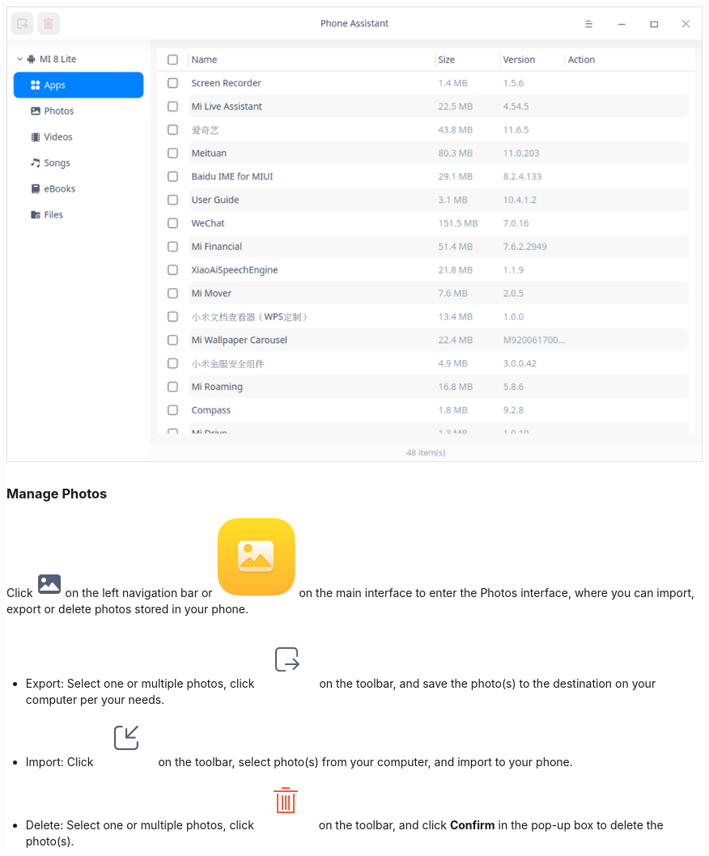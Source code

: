 ![app](jpg/app.png)

### Manage Photos

Click ![照片](icon/photo.svg) on the left navigation bar or ![照片](icon/photo-light.svg) on the main interface to enter the Photos interface, where you can import, export or delete photos stored in your phone. 

- Export: Select one or multiple photos, click ![export](icon/export.svg) on the toolbar, and save the photo(s) to the destination on your computer per your needs.
- Import: Click ![import](icon/import.svg) on the toolbar, select photo(s) from your computer, and import to your phone. 
- Delete: Select one or multiple photos, click ![delete](icon/delete.svg) on the toolbar, and click **Confirm** in the pop-up box to delete the photo(s). 
